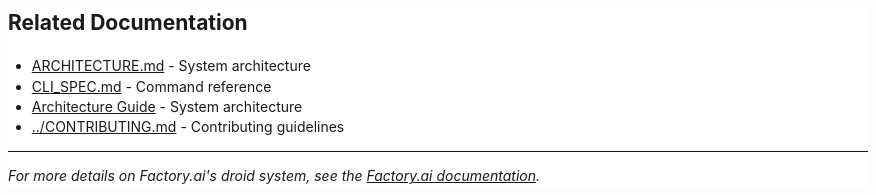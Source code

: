 ## Related Documentation

- [ARCHITECTURE.md](ARCHITECTURE.md) - System architecture
- [CLI_SPEC.md](CLI_SPEC.md) - Command reference
- [Architecture Guide](../explanation/architecture.md) - System architecture
- [../CONTRIBUTING.md](../CONTRIBUTING.md) - Contributing guidelines

---

*For more details on Factory.ai's droid system, see the [Factory.ai documentation](https://docs.factory.ai).*

